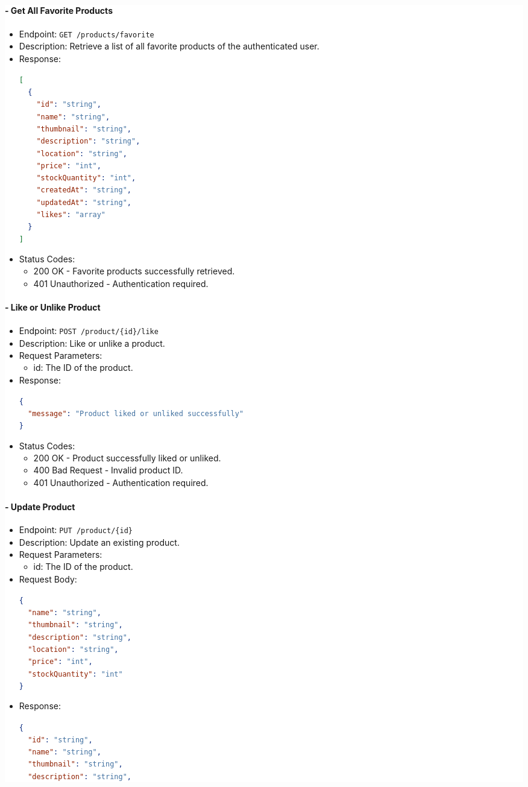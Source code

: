 #### - Get All Favorite Products

- Endpoint: `GET /products/favorite`
- Description: Retrieve a list of all favorite products of the authenticated user.
- Response:
  ```json
  [
    {
      "id": "string",
      "name": "string",
      "thumbnail": "string",
      "description": "string",
      "location": "string",
      "price": "int",
      "stockQuantity": "int",
      "createdAt": "string",
      "updatedAt": "string",
      "likes": "array"
    }
  ]
  ```
- Status Codes:
  - 200 OK - Favorite products successfully retrieved.
  - 401 Unauthorized - Authentication required.

#### - Like or Unlike Product

- Endpoint: `POST /product/{id}/like`
- Description: Like or unlike a product.
- Request Parameters:
  - id: The ID of the product.
- Response:
  ```json
  {
    "message": "Product liked or unliked successfully"
  }
  ```
- Status Codes:
  - 200 OK - Product successfully liked or unliked.
  - 400 Bad Request - Invalid product ID.
  - 401 Unauthorized - Authentication required.

#### - Update Product

- Endpoint: `PUT /product/{id}`
- Description: Update an existing product.
- Request Parameters:
  - id: The ID of the product.
- Request Body:
  ```json
  {
    "name": "string",
    "thumbnail": "string",
    "description": "string",
    "location": "string",
    "price": "int",
    "stockQuantity": "int"
  }
  ```
- Response:
  ```json
  {
    "id": "string",
    "name": "string",
    "thumbnail": "string",
    "description": "string",
  ```